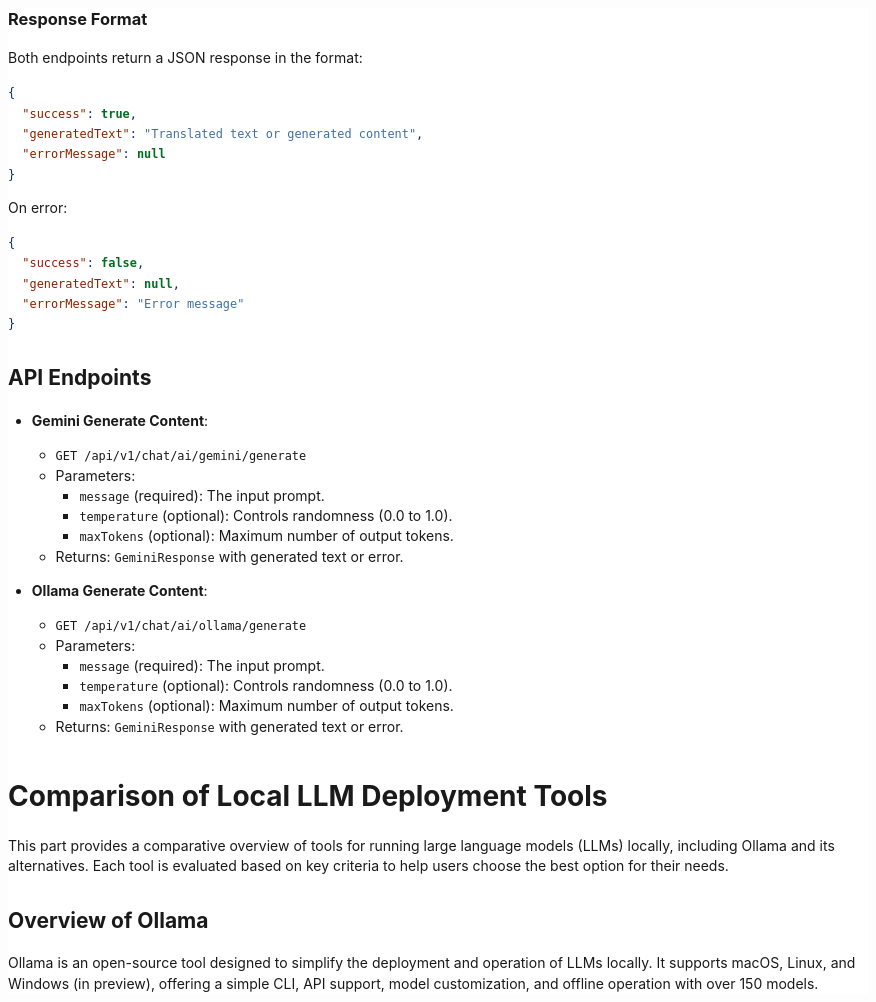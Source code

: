 ### Response Format

Both endpoints return a JSON response in the format:

```json
{
  "success": true,
  "generatedText": "Translated text or generated content",
  "errorMessage": null
}
```

On error:

```json
{
  "success": false,
  "generatedText": null,
  "errorMessage": "Error message"
}
```

## API Endpoints

- **Gemini Generate Content**:
    - `GET /api/v1/chat/ai/gemini/generate`
    - Parameters:
        - `message` (required): The input prompt.
        - `temperature` (optional): Controls randomness (0.0 to 1.0).
        - `maxTokens` (optional): Maximum number of output tokens.
    - Returns: `GeminiResponse` with generated text or error.

- **Ollama Generate Content**:
    - `GET /api/v1/chat/ai/ollama/generate`
    - Parameters:
        - `message` (required): The input prompt.
        - `temperature` (optional): Controls randomness (0.0 to 1.0).
        - `maxTokens` (optional): Maximum number of output tokens.
    - Returns: `GeminiResponse` with generated text or error.

# Comparison of Local LLM Deployment Tools

This part provides a comparative overview of tools for running large language models (LLMs) locally, including Ollama
and its alternatives. Each tool is evaluated based on key criteria to help users choose the best option for their needs.

## Overview of Ollama

Ollama is an open-source tool designed to simplify the deployment and operation of LLMs locally. It supports macOS,
Linux, and Windows (in preview), offering a simple CLI, API support, model customization, and offline operation with
over 150 models.
